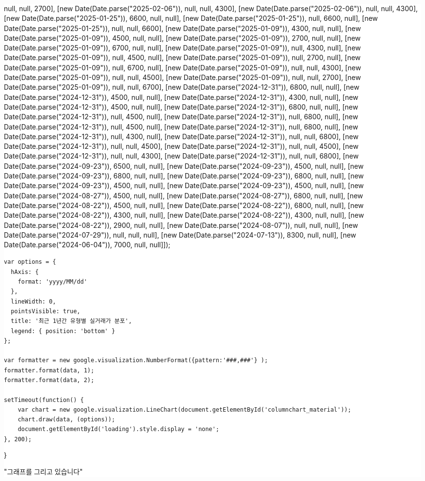 null, null, 2700], [new Date(Date.parse("2025-02-06")), null, null, 4300], [new Date(Date.parse("2025-02-06")), null, null, 4300], [new Date(Date.parse("2025-01-25")), 6600, null, null], [new Date(Date.parse("2025-01-25")), null, 6600, null], [new Date(Date.parse("2025-01-25")), null, null, 6600], [new Date(Date.parse("2025-01-09")), 4300, null, null], [new Date(Date.parse("2025-01-09")), 4500, null, null], [new Date(Date.parse("2025-01-09")), 2700, null, null], [new Date(Date.parse("2025-01-09")), 6700, null, null], [new Date(Date.parse("2025-01-09")), null, 4300, null], [new Date(Date.parse("2025-01-09")), null, 4500, null], [new Date(Date.parse("2025-01-09")), null, 2700, null], [new Date(Date.parse("2025-01-09")), null, 6700, null], [new Date(Date.parse("2025-01-09")), null, null, 4300], [new Date(Date.parse("2025-01-09")), null, null, 4500], [new Date(Date.parse("2025-01-09")), null, null, 2700], [new Date(Date.parse("2025-01-09")), null, null, 6700], [new Date(Date.parse("2024-12-31")), 6800, null, null], [new Date(Date.parse("2024-12-31")), 4500, null, null], [new Date(Date.parse("2024-12-31")), 4300, null, null], [new Date(Date.parse("2024-12-31")), 4500, null, null], [new Date(Date.parse("2024-12-31")), 6800, null, null], [new Date(Date.parse("2024-12-31")), null, 4500, null], [new Date(Date.parse("2024-12-31")), null, 6800, null], [new Date(Date.parse("2024-12-31")), null, 4500, null], [new Date(Date.parse("2024-12-31")), null, 6800, null], [new Date(Date.parse("2024-12-31")), null, 4300, null], [new Date(Date.parse("2024-12-31")), null, null, 6800], [new Date(Date.parse("2024-12-31")), null, null, 4500], [new Date(Date.parse("2024-12-31")), null, null, 4500], [new Date(Date.parse("2024-12-31")), null, null, 4300], [new Date(Date.parse("2024-12-31")), null, null, 6800], [new Date(Date.parse("2024-09-23")), 6500, null, null], [new Date(Date.parse("2024-09-23")), 4500, null, null], [new Date(Date.parse("2024-09-23")), 6800, null, null], [new Date(Date.parse("2024-09-23")), 6800, null, null], [new Date(Date.parse("2024-09-23")), 4500, null, null], [new Date(Date.parse("2024-09-23")), 4500, null, null], [new Date(Date.parse("2024-08-27")), 4500, null, null], [new Date(Date.parse("2024-08-27")), 6800, null, null], [new Date(Date.parse("2024-08-22")), 4500, null, null], [new Date(Date.parse("2024-08-22")), 6800, null, null], [new Date(Date.parse("2024-08-22")), 4300, null, null], [new Date(Date.parse("2024-08-22")), 4300, null, null], [new Date(Date.parse("2024-08-22")), 2900, null, null], [new Date(Date.parse("2024-08-07")), null, null, null], [new Date(Date.parse("2024-07-29")), null, null, null], [new Date(Date.parse("2024-07-13")), 8300, null, null], [new Date(Date.parse("2024-06-04")), 7000, null, null]]);

    var options = {
      hAxis: {
        format: 'yyyy/MM/dd'
      },    
      lineWidth: 0,
      pointsVisible: true,    
      title: '최근 1년간 유형별 실거래가 분포',
      legend: { position: 'bottom' }
    };

    var formatter = new google.visualization.NumberFormat({pattern:'###,###'} );
    formatter.format(data, 1);
    formatter.format(data, 2);
    
    setTimeout(function() {
        var chart = new google.visualization.LineChart(document.getElementById('columnchart_material'));
        chart.draw(data, (options));
        document.getElementById('loading').style.display = 'none';
    }, 200);
  }
</script>


<div id="loading" style="z-index:20; display: block; margin-left: 0px">"그래프를 그리고 있습니다"</div>
<div id="columnchart_material" style="width: 95%; margin-left: 0px; display: block"></div>
